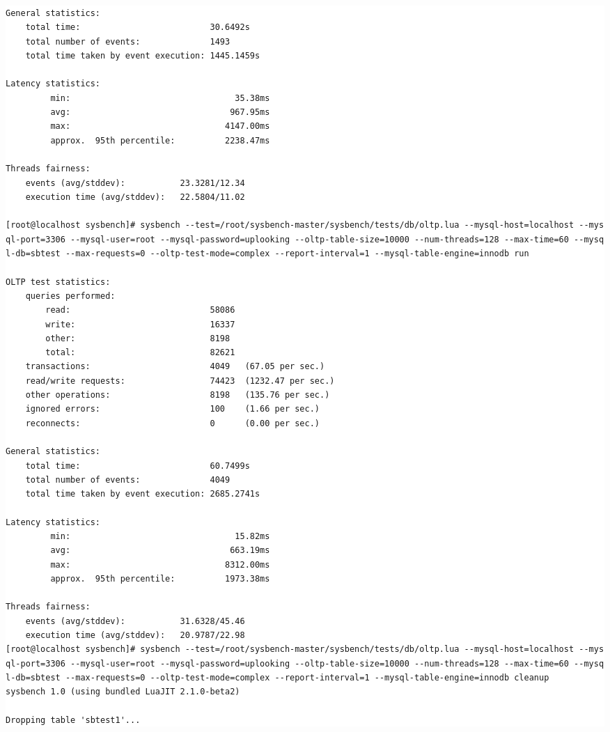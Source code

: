 ```shell
General statistics:
    total time:                          30.6492s
    total number of events:              1493
    total time taken by event execution: 1445.1459s

Latency statistics:
         min:                                 35.38ms
         avg:                                967.95ms
         max:                               4147.00ms
         approx.  95th percentile:          2238.47ms

Threads fairness:
    events (avg/stddev):           23.3281/12.34
    execution time (avg/stddev):   22.5804/11.02

[root@localhost sysbench]# sysbench --test=/root/sysbench-master/sysbench/tests/db/oltp.lua --mysql-host=localhost --mysql-port=3306 --mysql-user=root --mysql-password=uplooking --oltp-table-size=10000 --num-threads=128 --max-time=60 --mysql-db=sbtest --max-requests=0 --oltp-test-mode=complex --report-interval=1 --mysql-table-engine=innodb run
	
OLTP test statistics:
    queries performed:
        read:                            58086
        write:                           16337
        other:                           8198
        total:                           82621
    transactions:                        4049   (67.05 per sec.)
    read/write requests:                 74423  (1232.47 per sec.)
    other operations:                    8198   (135.76 per sec.)
    ignored errors:                      100    (1.66 per sec.)
    reconnects:                          0      (0.00 per sec.)

General statistics:
    total time:                          60.7499s
    total number of events:              4049
    total time taken by event execution: 2685.2741s

Latency statistics:
         min:                                 15.82ms
         avg:                                663.19ms
         max:                               8312.00ms
         approx.  95th percentile:          1973.38ms

Threads fairness:
    events (avg/stddev):           31.6328/45.46
    execution time (avg/stddev):   20.9787/22.98
[root@localhost sysbench]# sysbench --test=/root/sysbench-master/sysbench/tests/db/oltp.lua --mysql-host=localhost --mysql-port=3306 --mysql-user=root --mysql-password=uplooking --oltp-table-size=10000 --num-threads=128 --max-time=60 --mysql-db=sbtest --max-requests=0 --oltp-test-mode=complex --report-interval=1 --mysql-table-engine=innodb cleanup
sysbench 1.0 (using bundled LuaJIT 2.1.0-beta2)

Dropping table 'sbtest1'...

```
